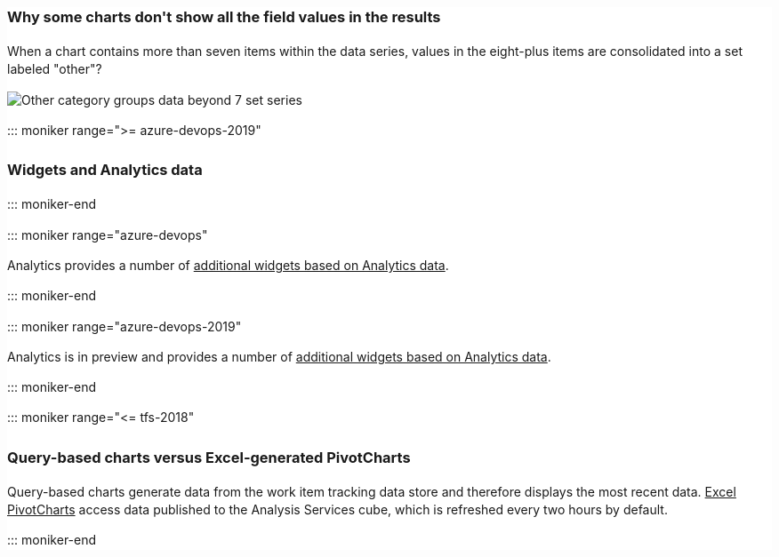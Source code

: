 ### Why some charts don't show all the field values in the results

When a chart contains more than seven items within the data series, values in the eight-plus items are consolidated into a set labeled "other"?

![Other category groups data beyond 7 set series](media/tfs-vso-remaining-category-consolidation-chart.png)

::: moniker range=">= azure-devops-2019"

### Widgets and Analytics data

::: moniker-end

::: moniker range="azure-devops"

Analytics provides a number of [additional widgets based on Analytics data](../dashboards/analytics-widgets.md).

::: moniker-end

::: moniker range="azure-devops-2019"

Analytics is in preview and provides a number of [additional widgets based on Analytics data](../dashboards/analytics-widgets.md).

::: moniker-end

::: moniker range="<= tfs-2018"

### Query-based charts versus Excel-generated PivotCharts

Query-based charts generate data from the work item tracking data store and therefore displays the most recent data. [Excel PivotCharts](../create-status-and-trend-excel-reports.md) access data published to the Analysis Services cube, which is refreshed every two hours by default.

::: moniker-end

[add-a-team]: ../../organizations/settings/add-teams.md
[team-assets]: ../../organizations/settings/manage-teams.md
[add-team-members]: ../../organizations/settings/add-teams.md#add-team-members
[add-team-admin]: ../../organizations/settings/add-team-administrator.md
